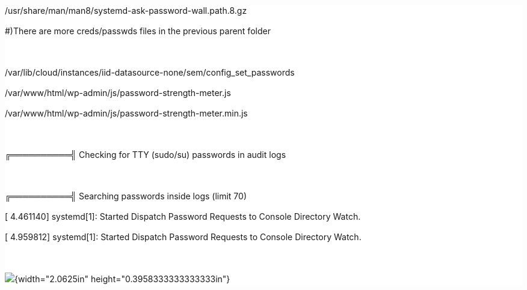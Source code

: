 /usr/share/man/man8/systemd-ask-password-wall.path.8.gz

#)There are more creds/passwds files in the previous parent folder

 

/var/lib/cloud/instances/iid-datasource-none/sem/config_set_passwords

/var/www/html/wp-admin/js/password-strength-meter.js

/var/www/html/wp-admin/js/password-strength-meter.min.js

 

╔══════════╣ Checking for TTY (sudo/su) passwords in audit logs

 

╔══════════╣ Searching passwords inside logs (limit 70)

\[ 4.461140\] systemd\[1\]: Started Dispatch Password Requests to Console Directory Watch.

\[ 4.959812\] systemd\[1\]: Started Dispatch Password Requests to Console Directory Watch.

 

![](media/image11.png){width="2.0625in" height="0.3958333333333333in"}
